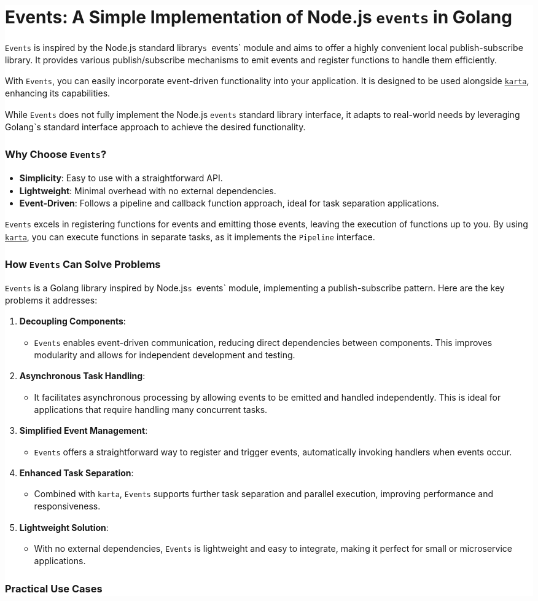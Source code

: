 # Events: A Simple Implementation of Node.js `events` in Golang

`Events` is inspired by the Node.js standard library`s `events` module and aims to offer a highly convenient local publish-subscribe library. It provides various publish/subscribe mechanisms to emit events and register functions to handle them efficiently.

With `Events`, you can easily incorporate event-driven functionality into your application. It is designed to be used alongside [`karta`](https://github.com/shengyanli1982/karta), enhancing its capabilities.

While `Events` does not fully implement the Node.js `events` standard library interface, it adapts to real-world needs by leveraging Golang`s standard interface approach to achieve the desired functionality.

### Why Choose `Events`?

-   **Simplicity**: Easy to use with a straightforward API.
-   **Lightweight**: Minimal overhead with no external dependencies.
-   **Event-Driven**: Follows a pipeline and callback function approach, ideal for task separation applications.

`Events` excels in registering functions for events and emitting those events, leaving the execution of functions up to you. By using [`karta`](https://github.com/shengyanli1982/karta), you can execute functions in separate tasks, as it implements the `Pipeline` interface.

### How `Events` Can Solve Problems

`Events` is a Golang library inspired by Node.js`s `events` module, implementing a publish-subscribe pattern. Here are the key problems it addresses:

1. **Decoupling Components**:

    - `Events` enables event-driven communication, reducing direct dependencies between components. This improves modularity and allows for independent development and testing.

2. **Asynchronous Task Handling**:

    - It facilitates asynchronous processing by allowing events to be emitted and handled independently. This is ideal for applications that require handling many concurrent tasks.

3. **Simplified Event Management**:

    - `Events` offers a straightforward way to register and trigger events, automatically invoking handlers when events occur.

4. **Enhanced Task Separation**:

    - Combined with `karta`, `Events` supports further task separation and parallel execution, improving performance and responsiveness.

5. **Lightweight Solution**:
    - With no external dependencies, `Events` is lightweight and easy to integrate, making it perfect for small or microservice applications.

### Practical Use Cases
